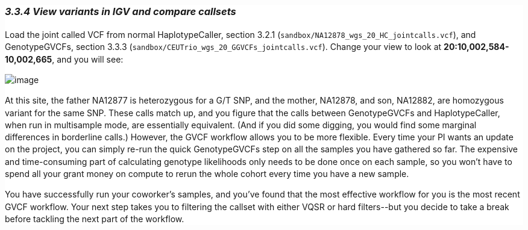 <h3><em>3.3.4 View variants in IGV and compare callsets</em></h3>

<p>Load the joint called VCF from normal HaplotypeCaller, section 3.2.1 (<code class="code codeInline" spellcheck="false">sandbox/NA12878_wgs_20_HC_jointcalls.vcf</code>), and GenotypeGVCFs, section 3.3.3 (<code class="code codeInline" spellcheck="false">sandbox/CEUTrio_wgs_20_GGVCFs_jointcalls.vcf</code>). Change your view to look at <strong>20:10,002,584-10,002,665</strong>, and you will see:</p>

<p><img src="https://us.v-cdn.net/5019796/uploads/FileUpload/be/01d8f53fcd5e27bcfef44366cafed8.png" alt="image" class="embedImage-img importedEmbed-img"></img></p>

<p>At this site, the father NA12877 is heterozygous for a G/T SNP, and the mother, NA12878, and son, NA12882, are homozygous variant for the same SNP. These calls match up, and you figure that the calls between GenotypeGVCFs and HaplotypeCaller, when run in multisample mode, are essentially equivalent. (And if you did some digging, you would find some marginal differences in borderline calls.) However, the GVCF workflow allows you to be more flexible. Every time your PI wants an update on the project, you can simply re-run the quick GenotypeGVCFs step on all the samples you have gathered so far. The expensive and time-consuming part of calculating genotype likelihoods only needs to be done once on each sample, so you won’t have to spend all your grant money on compute to rerun the whole cohort every time you have a new sample.</p>

<p>You have successfully run your coworker’s samples, and you’ve found that the most effective workflow for you is the most recent GVCF workflow. Your next step takes you to filtering the callset with either VQSR or hard filters--but you decide to take a break before tackling the next part of the workflow.</p>
